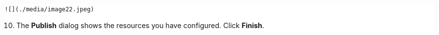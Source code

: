     ![](./media/image22.jpeg)

10.  The **Publish** dialog shows the resources you have configured.
    Click **Finish**.
